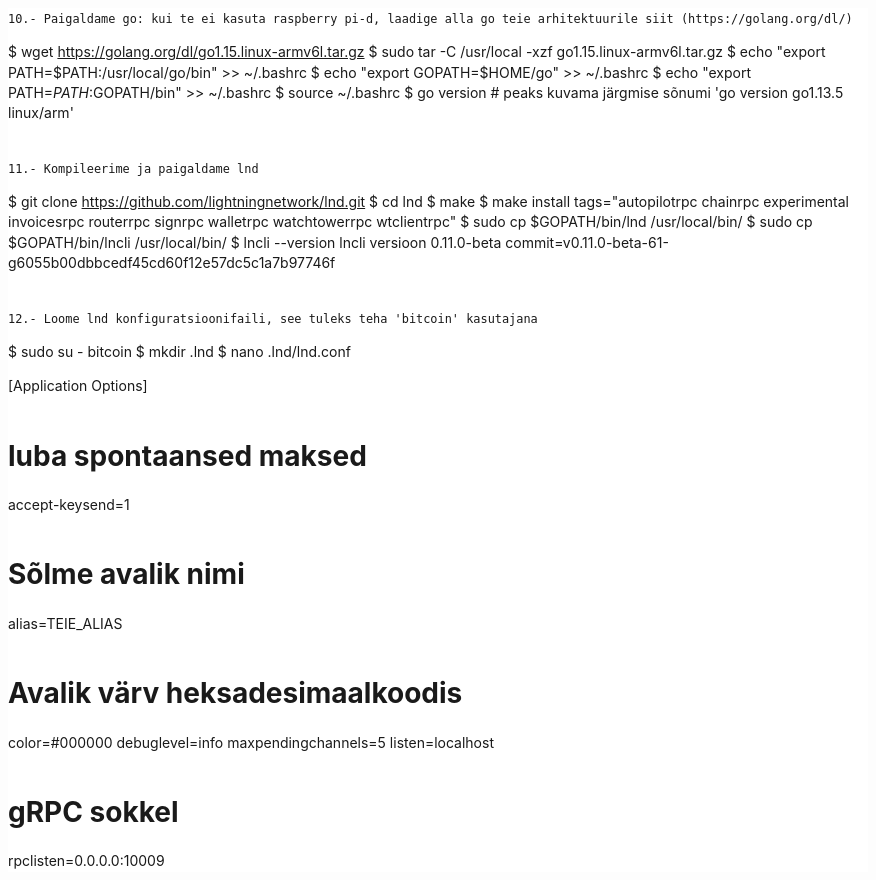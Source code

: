 ```
10.- Paigaldame go: kui te ei kasuta raspberry pi-d, laadige alla go teie arhitektuurile siit (https://golang.org/dl/)

```
$ wget https://golang.org/dl/go1.15.linux-armv6l.tar.gz
$ sudo tar -C /usr/local -xzf go1.15.linux-armv6l.tar.gz
$ echo "export PATH=$PATH:/usr/local/go/bin" >> ~/.bashrc
$ echo "export GOPATH=$HOME/go" >> ~/.bashrc
$ echo "export PATH=$PATH:$GOPATH/bin" >> ~/.bashrc
$ source ~/.bashrc
$ go version # peaks kuvama järgmise sõnumi 'go version go1.13.5 linux/arm'
```

11.- Kompileerime ja paigaldame lnd

```
$ git clone https://github.com/lightningnetwork/lnd.git
$ cd lnd
$ make
$ make install tags="autopilotrpc chainrpc experimental invoicesrpc routerrpc signrpc walletrpc watchtowerrpc wtclientrpc"
$ sudo cp $GOPATH/bin/lnd /usr/local/bin/
$ sudo cp $GOPATH/bin/lncli /usr/local/bin/
$ lncli --version
lncli versioon 0.11.0-beta commit=v0.11.0-beta-61-g6055b00dbbcedf45cd60f12e57dc5c1a7b97746f
```

12.- Loome lnd konfiguratsioonifaili, see tuleks teha 'bitcoin' kasutajana

```
$ sudo su - bitcoin
$ mkdir .lnd
$ nano .lnd/lnd.conf
```

```
[Application Options]
# luba spontaansed maksed
accept-keysend=1

# Sõlme avalik nimi
alias=TEIE_ALIAS
# Avalik värv heksadesimaalkoodis
color=#000000
debuglevel=info
maxpendingchannels=5
listen=localhost
# gRPC sokkel
rpclisten=0.0.0.0:10009
